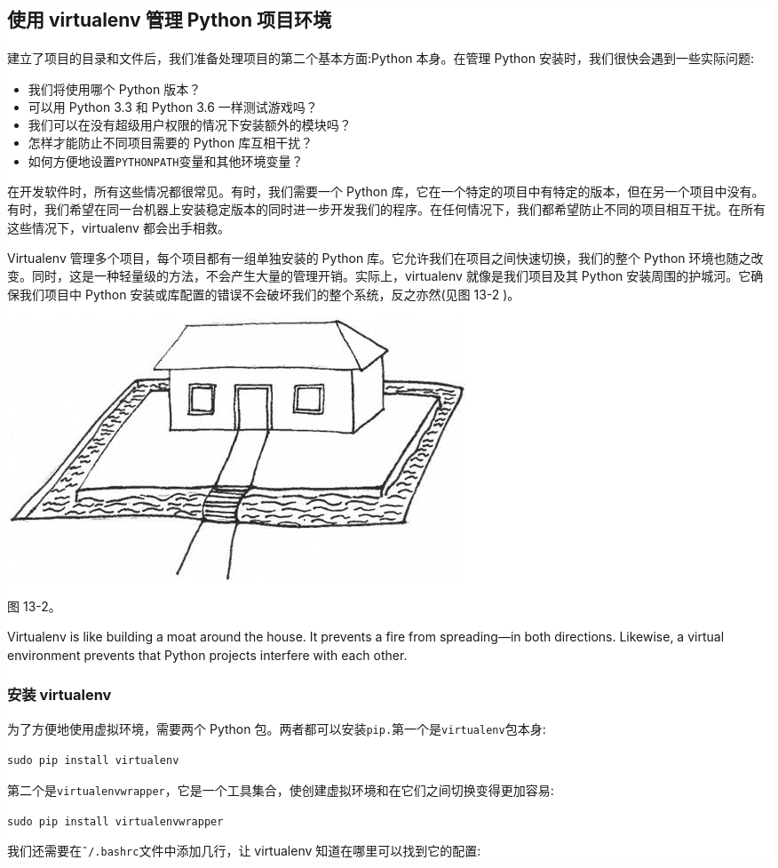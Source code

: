 ## 使用 virtualenv 管理 Python 项目环境

建立了项目的目录和文件后，我们准备处理项目的第二个基本方面:Python 本身。在管理 Python 安装时，我们很快会遇到一些实际问题:

*   我们将使用哪个 Python 版本？
*   可以用 Python 3.3 和 Python 3.6 一样测试游戏吗？
*   我们可以在没有超级用户权限的情况下安装额外的模块吗？
*   怎样才能防止不同项目需要的 Python 库互相干扰？
*   如何方便地设置`PYTHONPATH`变量和其他环境变量？

在开发软件时，所有这些情况都很常见。有时，我们需要一个 Python 库，它在一个特定的项目中有特定的版本，但在另一个项目中没有。有时，我们希望在同一台机器上安装稳定版本的同时进一步开发我们的程序。在任何情况下，我们都希望防止不同的项目相互干扰。在所有这些情况下，virtualenv 都会出手相救。

Virtualenv 管理多个项目，每个项目都有一组单独安装的 Python 库。它允许我们在项目之间快速切换，我们的整个 Python 环境也随之改变。同时，这是一种轻量级的方法，不会产生大量的管理开销。实际上，virtualenv 就像是我们项目及其 Python 安装周围的护城河。它确保我们项目中 Python 安装或库配置的错误不会破坏我们的整个系统，反之亦然(见图 13-2 )。

![A419627_1_En_13_Fig2_HTML.jpg](img/A419627_1_En_13_Fig2_HTML.jpg)

图 13-2。

Virtualenv is like building a moat around the house. It prevents a fire from spreading—in both directions. Likewise, a virtual environment prevents that Python projects interfere with each other.

### 安装 virtualenv

为了方便地使用虚拟环境，需要两个 Python 包。两者都可以安装`pip.`第一个是`virtualenv`包本身:

```py
sudo pip install virtualenv

```

第二个是`virtualenvwrapper`，它是一个工具集合，使创建虚拟环境和在它们之间切换变得更加容易:

```py
sudo pip install virtualenvwrapper

```

我们还需要在`˜/.bashrc`文件中添加几行，让 virtualenv 知道在哪里可以找到它的配置:

